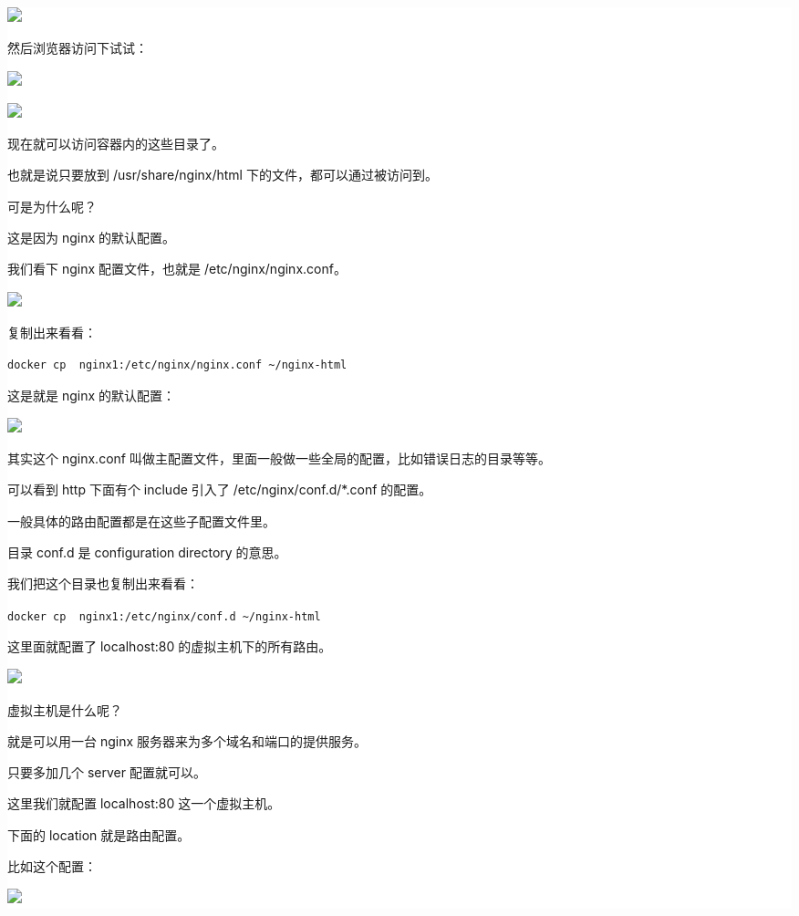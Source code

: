 ![](/nestjsCheats/image-2397.jpg)

然后浏览器访问下试试：

![](/nestjsCheats/image-2398.jpg)

![](/nestjsCheats/image-2399.jpg)

现在就可以访问容器内的这些目录了。

也就是说只要放到 /usr/share/nginx/html 下的文件，都可以通过被访问到。

可是为什么呢？

这是因为 nginx 的默认配置。

我们看下 nginx 配置文件，也就是 /etc/nginx/nginx.conf。

![](/nestjsCheats/image-2400.jpg)

复制出来看看：

```
docker cp  nginx1:/etc/nginx/nginx.conf ~/nginx-html
```

这是就是 nginx 的默认配置：

![](/nestjsCheats/image-2401.jpg)

其实这个 nginx.conf 叫做主配置文件，里面一般做一些全局的配置，比如错误日志的目录等等。

可以看到 http 下面有个 include 引入了 /etc/nginx/conf.d/\*.conf 的配置。

一般具体的路由配置都是在这些子配置文件里。

目录 conf.d 是 configuration directory 的意思。

我们把这个目录也复制出来看看：

```
docker cp  nginx1:/etc/nginx/conf.d ~/nginx-html
```

这里面就配置了 localhost:80 的虚拟主机下的所有路由。

![](/nestjsCheats/image-2402.jpg)

虚拟主机是什么呢？

就是可以用一台 nginx 服务器来为多个域名和端口的提供服务。

只要多加几个 server 配置就可以。

这里我们就配置 localhost:80 这一个虚拟主机。

下面的 location 就是路由配置。

比如这个配置：

![](/nestjsCheats/image-2403.jpg)
